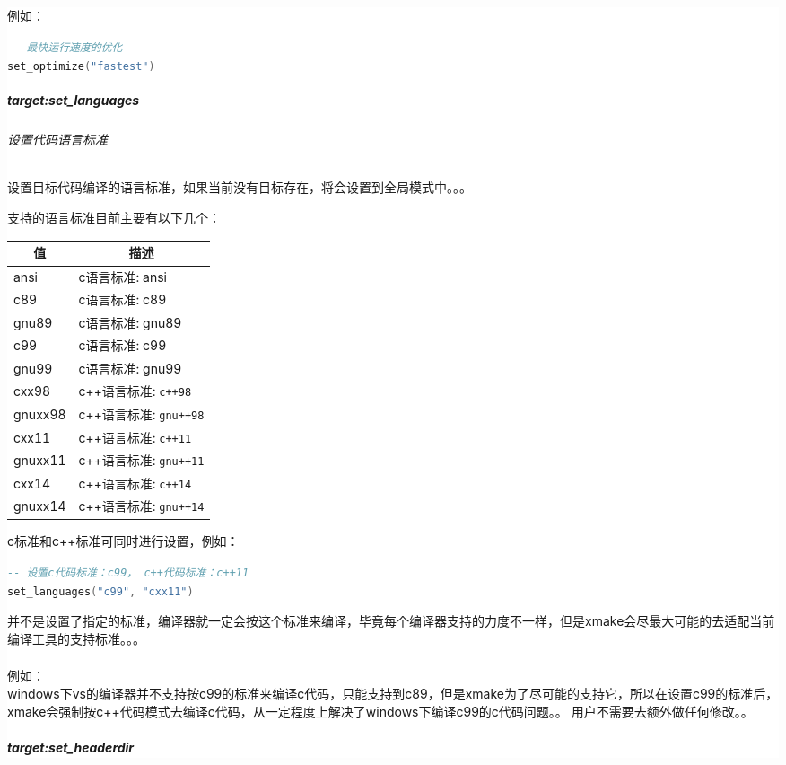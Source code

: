 例如：

```lua
-- 最快运行速度的优化
set_optimize("fastest")
```

##### target:set_languages

###### 设置代码语言标准

设置目标代码编译的语言标准，如果当前没有目标存在，将会设置到全局模式中。。。

支持的语言标准目前主要有以下几个：

| 值         | 描述                   |
| ---------- | ---------------------- |
| ansi       | c语言标准: ansi        |
| c89        | c语言标准: c89         |
| gnu89      | c语言标准: gnu89       |
| c99        | c语言标准: c99         |
| gnu99      | c语言标准: gnu99       |
| cxx98      | c++语言标准: `c++98`   |
| gnuxx98    | c++语言标准: `gnu++98` |
| cxx11      | c++语言标准: `c++11`   |
| gnuxx11    | c++语言标准: `gnu++11` |
| cxx14      | c++语言标准: `c++14`   |
| gnuxx14    | c++语言标准: `gnu++14` |

c标准和c++标准可同时进行设置，例如：

```lua
-- 设置c代码标准：c99， c++代码标准：c++11
set_languages("c99", "cxx11")
```

<p class="warning">
并不是设置了指定的标准，编译器就一定会按这个标准来编译，毕竟每个编译器支持的力度不一样，但是xmake会尽最大可能的去适配当前编译工具的支持标准。。。
<br><br>
例如：
<br>
windows下vs的编译器并不支持按c99的标准来编译c代码，只能支持到c89，但是xmake为了尽可能的支持它，所以在设置c99的标准后，xmake会强制按c++代码模式去编译c代码，从一定程度上解决了windows下编译c99的c代码问题。。
用户不需要去额外做任何修改。。
</p>

##### target:set_headerdir
